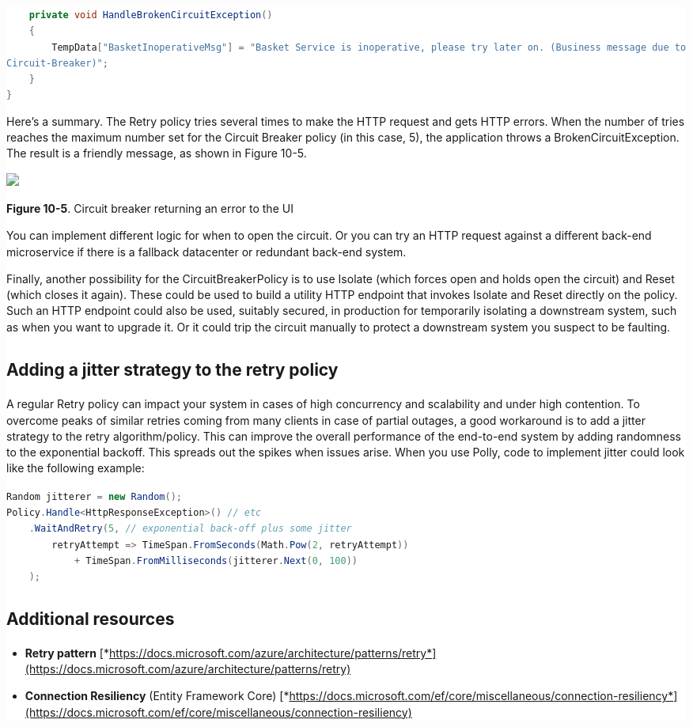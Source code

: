 ```csharp
    private void HandleBrokenCircuitException()
    {
        TempData["BasketInoperativeMsg"] = "Basket Service is inoperative, please try later on. (Business message due to Circuit-Breaker)";
    }
}
```

Here’s a summary. The Retry policy tries several times to make the HTTP request and gets HTTP errors. When the number of tries reaches the maximum number set for the Circuit Breaker policy (in this case, 5), the application throws a BrokenCircuitException. The result is a friendly message, as shown in Figure 10-5.

![](./media/image5.png)

**Figure 10-5**. Circuit breaker returning an error to the UI

You can implement different logic for when to open the circuit. Or you can try an HTTP request against a different back-end microservice if there is a fallback datacenter or redundant back-end system.

Finally, another possibility for the CircuitBreakerPolicy is to use Isolate (which forces open and holds open the circuit) and Reset (which closes it again). These could be used to build a utility HTTP endpoint that invokes Isolate and Reset directly on the policy. Such an HTTP endpoint could also be used, suitably secured, in production for temporarily isolating a downstream system, such as when you want to upgrade it. Or it could trip the circuit manually to protect a downstream system you suspect to be faulting.

## Adding a jitter strategy to the retry policy

A regular Retry policy can impact your system in cases of high concurrency and scalability and under high contention. To overcome peaks of similar retries coming from many clients in case of partial outages, a good workaround is to add a jitter strategy to the retry algorithm/policy. This can improve the overall performance of the end-to-end system by adding randomness to the exponential backoff. This spreads out the spikes when issues arise. When you use Polly, code to implement jitter could look like the following example:

```csharp
Random jitterer = new Random();
Policy.Handle<HttpResponseException>() // etc
    .WaitAndRetry(5, // exponential back-off plus some jitter
        retryAttempt => TimeSpan.FromSeconds(Math.Pow(2, retryAttempt))
            + TimeSpan.FromMilliseconds(jitterer.Next(0, 100))
    );
```

## Additional resources

-   **Retry pattern**
    [*https://docs.microsoft.com/azure/architecture/patterns/retry*](https://docs.microsoft.com/azure/architecture/patterns/retry)

-   **Connection Resiliency** (Entity Framework Core)
    [*https://docs.microsoft.com/ef/core/miscellaneous/connection-resiliency*](https://docs.microsoft.com/ef/core/miscellaneous/connection-resiliency)
